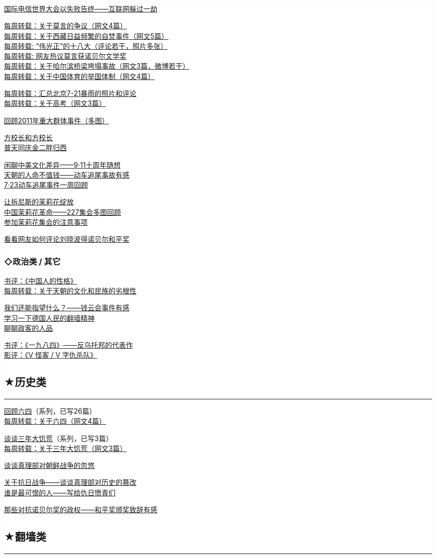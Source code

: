  [国际电信世界大会以失败告终——互联网躲过一劫](http://program-think.blogspot.com/2012/12/wcit-12.html)  
   
 [每周转载：关于莫言的争议（网文4篇）](http://program-think.blogspot.com/2012/12/weekly-share-32.html)  
 [每周转载：关于西藏日益频繁的自焚事件（网文5篇）](http://program-think.blogspot.com/2012/12/weekly-share-31.html)  
 [每周转载: “伟光正”的十八大（评论若干，照片多张）](http://program-think.blogspot.com/2012/11/weekly-share-28.html)  
 [每周转载: 网友热议莫言获诺贝尔文学奖](http://program-think.blogspot.com/2012/10/weekly-share-25.html)  
 [每周转载：关于哈尔滨桥梁垮塌事故（网文3篇，微博若干）](http://program-think.blogspot.com/2012/08/weekly-share-18.html)  
 [每周转载：关于中国体育的举国体制（网文4篇）](http://program-think.blogspot.com/2012/08/weekly-share-16.html)  
   
 [每周转载：汇总北京7-21暴雨的照片和评论](http://program-think.blogspot.com/2012/07/weekly-share-14.html)  
 [每周转载：关于高考（网文3篇）](http://program-think.blogspot.com/2012/06/weekly-share-7.html)  
   
 [回顾2011年重大群体事件（多图）](http://program-think.blogspot.com/2012/01/2011-mass-incidents.html)  
   
 [方校长和方校长](http://program-think.blogspot.com/2012/04/fang-lizhi-and-fang-binxing.html)  
 [普天同庆金二胖归西](http://program-think.blogspot.com/2011/12/kim-jong-il-joke.html)  
   
 [闲聊中美文化差异——9·11十周年随想](http://program-think.blogspot.com/2011/09/usa-vs-china.html)  
 [天朝的人命不值钱——动车追尾事故有感](http://program-think.blogspot.com/2011/07/wenzhou-train-collision.html)  
 [7·23动车追尾事件一周回顾](http://program-think.blogspot.com/2011/07/723-week-review.html)  
   
 [让拆尼斯的茉莉花绽放](http://program-think.blogspot.com/2011/02/jasmine-revolution-227-notice.html)  
 [中国茉莉花革命——227集会多图回顾](http://program-think.blogspot.com/2011/03/jasmine-revolution-227-photo.html)  
 [参加茉莉花集会的注意事项](http://program-think.blogspot.com/2011/03/jasmine-revolution-how-to.html)  
   
 [看看网友如何评论刘晓波得诺贝尔和平奖](http://program-think.blogspot.com/2010/10/nobel-peace-prize-tweet.html)  
   
 ### ◇政治类 / 其它

  
 [书评：《中国人的性格》](http://program-think.blogspot.com/2011/02/book-review-chinese-characteristics.html)  
 [每周转载：关于天朝的文化和民族的劣根性](http://program-think.blogspot.com/2013/11/weekly-share-57.html)  
   
 [我们还能指望什么？——钱云会事件有感](http://program-think.blogspot.com/2011/01/what-we-can-depend-on.html)  
 [学习一下德国人民的翻墙精神](http://program-think.blogspot.com/2009/07/break-through-berlin-wall.html)  
 [聊聊政客的人品](http://program-think.blogspot.com/2011/06/politician-integrity.html)  
   
 [书评：《一九八四》——反乌托邦的代表作](http://program-think.blogspot.com/2009/06/book-review-1984.html)  
 [影评：《V 怪客 / V 字仇杀队》](http://program-think.blogspot.com/2011/11/film-v-for-vendetta.html)  
   
 ## ★历史类
----

  
 [回顾六四](http://program-think.blogspot.com/2011/06/june-fourth-incident-0.html)（系列，已写26篇）  
 [每周转载：关于六四（网文4篇）](http://program-think.blogspot.com/2012/06/weekly-share-6.html)  
   
 [谈谈三年大饥荒](http://program-think.blogspot.com/2012/05/three-years-famine-0.html)（系列，已写3篇）  
 [每周转载：关于三年大饥荒（网文3篇）](http://program-think.blogspot.com/2012/05/weekly-share-2.html)  
   
 [谈谈真理部对朝鲜战争的忽悠](http://program-think.blogspot.com/2013/08/korean-war.html)  
   
 [关于抗日战争——谈谈真理部对历史的篡改](http://program-think.blogspot.com/2010/09/sino-japanese-war.html)  
 [谁是最可恨的人——写给仇日愤青们](http://program-think.blogspot.com/2011/03/ccp-vs-japanese.html)  
   
 [那些对抗诺贝尔奖的政权——和平奖颁奖致辞有感](http://program-think.blogspot.com/2010/12/anti-nobel-prize-history.html)  
   
 ## ★翻墙类
----

